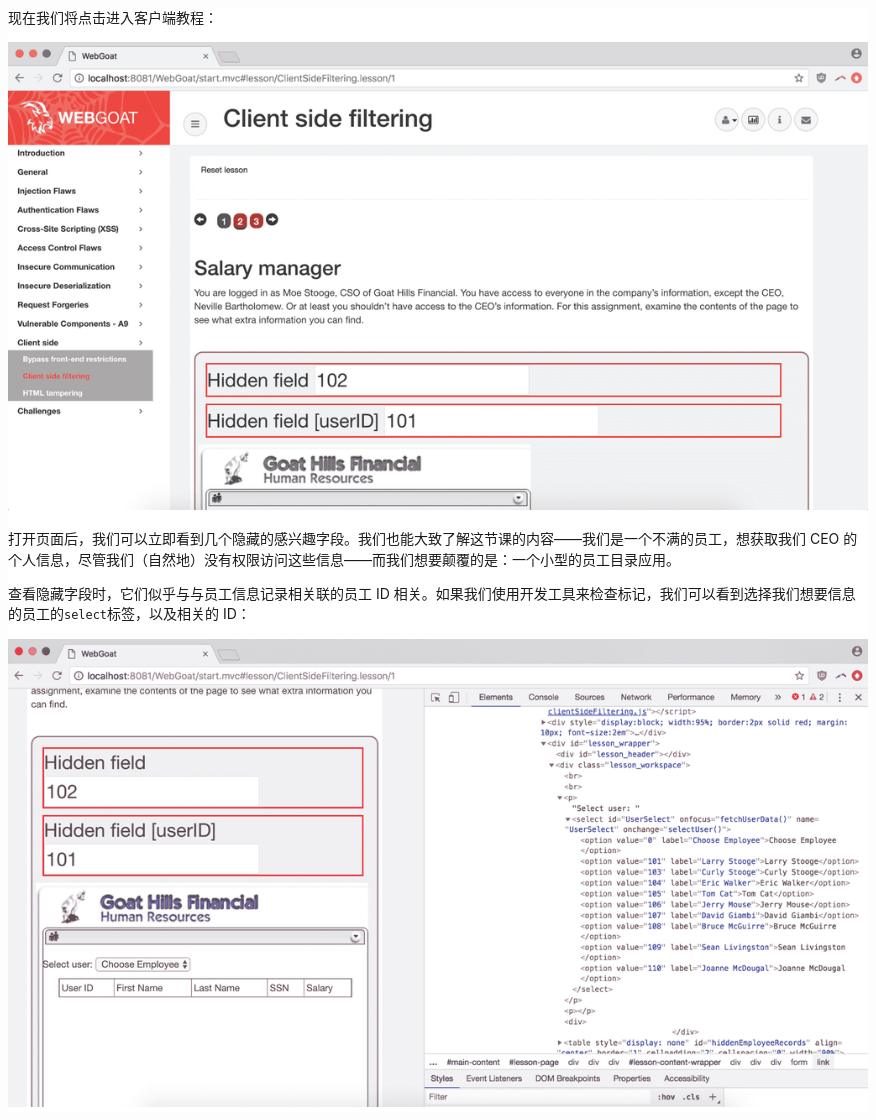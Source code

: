 现在我们将点击进入客户端教程：

![](img/06549b13-d85d-4def-bc1f-5c9e014e3e8f.png)

打开页面后，我们可以立即看到几个隐藏的感兴趣字段。我们也能大致了解这节课的内容——我们是一个不满的员工，想获取我们 CEO 的个人信息，尽管我们（自然地）没有权限访问这些信息——而我们想要颠覆的是：一个小型的员工目录应用。

查看隐藏字段时，它们似乎与与员工信息记录相关联的员工 ID 相关。如果我们使用开发工具来检查标记，我们可以看到选择我们想要信息的员工的`select`标签，以及相关的 ID：

![](img/f956e5f5-fcf5-4cb8-abc2-c16cb36b2420.png)
